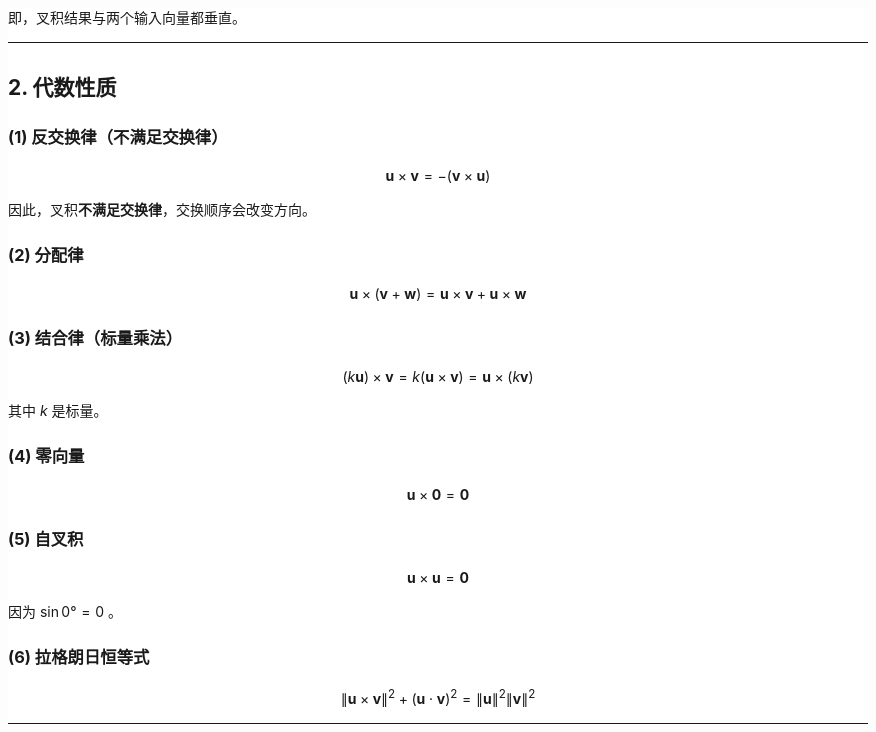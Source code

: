 即，叉积结果与两个输入向量都垂直。

---

## **2. 代数性质**
### **(1) 反交换律（不满足交换律）**

$$
\mathbf{u} \times \mathbf{v} = - (\mathbf{v} \times \mathbf{u})
$$

因此，叉积**不满足交换律**，交换顺序会改变方向。

### **(2) 分配律**

$$
\mathbf{u} \times (\mathbf{v} + \mathbf{w}) = \mathbf{u} \times \mathbf{v} + \mathbf{u} \times \mathbf{w}
$$


### **(3) 结合律（标量乘法）**

$$
(k \mathbf{u}) \times \mathbf{v} = k (\mathbf{u} \times \mathbf{v}) = \mathbf{u} \times (k \mathbf{v})
$$

其中  $k$  是标量。

### **(4) 零向量**

$$
\mathbf{u} \times \mathbf{0} = \mathbf{0}
$$


### **(5) 自叉积**

$$
\mathbf{u} \times \mathbf{u} = \mathbf{0}
$$

因为  $\sin 0° = 0$ 。

### **(6) 拉格朗日恒等式**

$$
\|\mathbf{u} \times \mathbf{v}\|^2 + (\mathbf{u} \cdot \mathbf{v})^2 = \|\mathbf{u}\|^2 \|\mathbf{v}\|^2
$$


---
